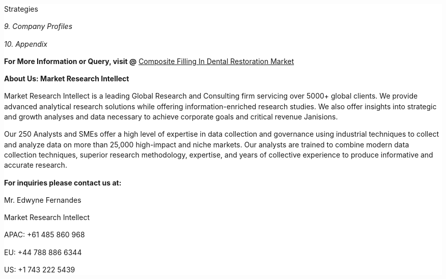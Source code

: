 Strategies</span></em></li></ul><p><em><span class="font-[700]">9. Company Profiles</span></em></p><p><em><span class="font-[700]">10. Appendix</span></em></p><p><span class="font-[700]"><strong>For More Information or Query, visit&nbsp;@</strong>&nbsp;</span><span class="font-[700]"><a href="https://www.marketresearchintellect.com/product/global-composite-filling-in-dental-restoration-market-size-and-forecast/?utm_source=Linkedin&utm_medium=016" target="_blank" data-tracking-control-name="article-ssr-frontend-pulse_little-text-block" data-tracking-will-navigate="" data-test-link="">Composite Filling In Dental Restoration Market</a></span></p><p><strong><span class="font-[700]">About Us: Market Research Intellect</span></strong></p><p><span class="">Market Research Intellect is a leading Global Research and Consulting firm servicing over 5000+ global clients. We provide advanced analytical research solutions while offering information-enriched research studies.&nbsp;</span>We also offer insights into strategic and growth analyses and data necessary to achieve corporate goals and critical revenue Janisions.</p><p><span class="">Our 250 Analysts and SMEs offer a high level of expertise in data collection and governance using industrial techniques to collect and analyze data on more than 25,000 high-impact and niche markets. Our analysts are trained to combine modern data collection techniques, superior research methodology, expertise, and years of collective experience to produce informative and accurate research.</span></p><p><strong>For inquiries please contact us at:</strong></p><p>Mr. Edwyne Fernandes</p><p>Market Research Intellect</p><p>APAC: +61 485 860 968</p><p>EU: +44 788 886 6344</p><p>US: +1 743 222 5439</p>
